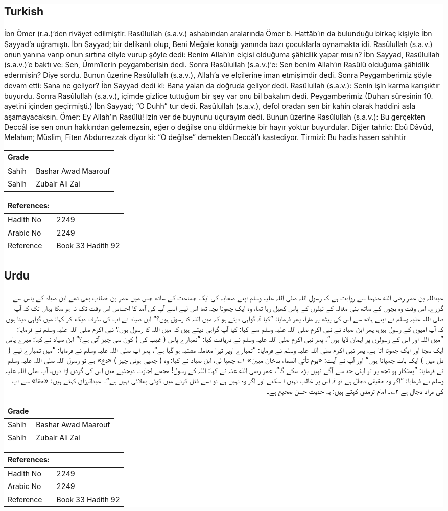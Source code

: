 ## Turkish


<div dir="ltr" lang="tr" style={{fontSize:'larger',backgroundColor:'#f8f9fa',padding:20}}>
İbn Ömer (r.a.)’den rivâyet edilmiştir. Rasûlullah (s.a.v.) ashabından aralarında Ömer b. Hattâb’ın da bulunduğu birkaç kişiyle İbn Sayyad’a uğramıştı. İbn Sayyad; bir delikanlı olup, Beni Meğale konağı yanında bazı çocuklarla oynamakta idi. Rasûlullah (s.a.v.) onun yanına varıp onun sırtına eliyle vurup şöyle dedi: Benim Allah’ın elçisi olduğuma şâhidlik yapar mısın? İbn Sayyad, Rasûlullah (s.a.v.)’e baktı ve: Sen, Ümmîlerin peygamberisin dedi. Sonra Rasûlullah (s.a.v.)’e: Sen benim Allah’ın Rasûlü olduğuma şâhidlik edermisin? Diye sordu. Bunun üzerine Rasûlullah (s.a.v.), Allah’a ve elçilerine iman etmişimdir dedi. Sonra Peygamberimiz şöyle devam etti: Sana ne geliyor? İbn Sayyad dedi ki: Bana yalan da doğruda geliyor dedi. Rasûlullah (s.a.v.): Senin işin karma karışıktır buyurdu. Sonra Rasûlullah (s.a.v.), içimde gizlice tuttuğum bir şey var onu bil bakalım dedi. Peygamberimiz (Duhan sûresinin 10. ayetini içinden geçirmişti.) İbn Sayyad; “O Duhh” tur dedi. Rasûlullah (s.a.v.), defol oradan sen bir kahin olarak haddini asla aşamayacaksın. Ömer: Ey Allah’ın Rasûlü! izin ver de buynunu uçurayım dedi. Bunun üzerine Rasûlullah (s.a.v.): Bu gerçekten Deccâl ise sen onun hakkından gelemezsin, eğer o değilse onu öldürmekte bir hayır yoktur buyurdular. Diğer tahric: Ebû Dâvûd, Melahım; Müslim, Fiten Abdurrezzak diyor ki: “O değilse” demekten Deccâl’ı kastediyor. Tirmizî: Bu hadis hasen sahihtir
</div>
<div style={{backgroundColor:'#f8f9fa',padding:20, marginBottom: 10}}><table> <thead> <tr> <th>Grade</th> <th></th> </tr> </thead> <tbody> <tr><td>Sahih</td><td>Bashar Awad Maarouf</td></tr><tr><td>Sahih</td><td>Zubair Ali Zai</td></tr></tbody></table><table> <thead> <tr> <th>References:</th> <th></th> </tr> </thead> <tbody><tr><td>Hadith No</td><td>2249</td></tr><tr><td>Arabic No</td><td>2249</td></tr><tr><td>Reference</td><td>Book 33 Hadith 92</td></tr></tbody></table></div>

## Urdu


<div dir="rtl" lang="ur" style={{fontSize:'larger',backgroundColor:'#f8f9fa',padding:20}}>
عبداللہ بن عمر رضی الله عنہما سے روایت ہے کہ رسول اللہ صلی اللہ علیہ وسلم اپنے صحابہ کی ایک جماعت کے ساتھ جس میں عمر بن خطاب بھی تھے ابن صیاد کے پاس سے گزرے، اس وقت وہ بچوں کے ساتھ بنی مغالہ کے ٹیلوں کے پاس کھیل رہا تھا، وہ ایک چھوٹا بچہ تھا اس لیے اسے آپ کی آمد کا احساس اس وقت تک نہ ہو سکا یہاں تک کہ آپ صلی اللہ علیہ وسلم نے اپنے ہاتھ سے اس کی پیٹھ پر مارا، پھر فرمایا: ”کیا تم گواہی دیتے ہو کہ میں اللہ کا رسول ہوں؟“ ابن صیاد نے آپ کی طرف دیکھ کر کہا: میں گواہی دیتا ہوں کہ آپ امیوں کے رسول ہیں، پھر ابن صیاد نے نبی اکرم صلی اللہ علیہ وسلم سے کہا: کیا آپ گواہی دیتے ہیں کہ میں اللہ کا رسول ہوں؟ نبی اکرم صلی اللہ علیہ وسلم نے فرمایا: ”میں اللہ اور اس کے رسولوں پر ایمان لایا ہوں“، پھر نبی اکرم صلی اللہ علیہ وسلم نے دریافت کیا: ”تمہارے پاس ( غیب کی ) کون سی چیز آتی ہے؟“ ابن صیاد نے کہا: میرے پاس ایک سچا اور ایک جھوٹا آتا ہے، پھر نبی اکرم صلی اللہ علیہ وسلم نے فرمایا: ”تمہارے اوپر تیرا معاملہ مشتبہ ہو گیا ہے“، پھر آپ صلی اللہ علیہ وسلم نے فرمایا: ”میں تمہارے لیے ( دل میں ) ایک بات چھپاتا ہوں“ اور آپ نے آیت: «يوم تأتي السماء بدخان مبين» ۱؎ چھپا لی، ابن صیاد نے کہا: وہ ( چھپی ہوئی چیز ) «دخ» ہے تو رسول اللہ صلی اللہ علیہ وسلم نے فرمایا: ”پھٹکار ہو تجھ پر تو اپنی حد سے آگے نہیں بڑھ سکے گا“، عمر رضی الله عنہ نے کہا: اللہ کے رسول! مجھے اجازت دیجئیے میں اس کی گردن اڑا دوں، آپ صلی اللہ علیہ وسلم نے فرمایا: ”اگر وہ حقیقی دجال ہے تو تم اس پر غالب نہیں آ سکتے اور اگر وہ نہیں ہے تو اسے قتل کرنے میں کوئی بھلائی نہیں ہے“۔ عبدالرزاق کہتے ہیں: «حقا» سے آپ کی مراد دجال ہے ۲؎۔ امام ترمذی کہتے ہیں: یہ حدیث حسن صحیح ہے۔
</div>
<div style={{backgroundColor:'#f8f9fa',padding:20, marginBottom: 10}}><table> <thead> <tr> <th>Grade</th> <th></th> </tr> </thead> <tbody> <tr><td>Sahih</td><td>Bashar Awad Maarouf</td></tr><tr><td>Sahih</td><td>Zubair Ali Zai</td></tr></tbody></table><table> <thead> <tr> <th>References:</th> <th></th> </tr> </thead> <tbody><tr><td>Hadith No</td><td>2249</td></tr><tr><td>Arabic No</td><td>2249</td></tr><tr><td>Reference</td><td>Book 33 Hadith 92</td></tr></tbody></table></div>